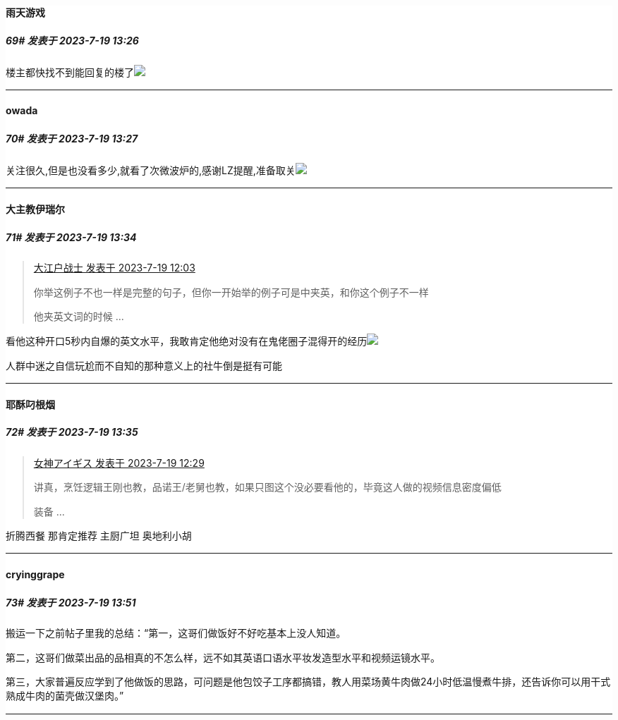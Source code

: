 ####  雨天游戏  
##### 69#       发表于 2023-7-19 13:26

楼主都快找不到能回复的楼了<img src="https://static.saraba1st.com/image/smiley/face2017/067.png" referrerpolicy="no-referrer">

*****

####  owada  
##### 70#       发表于 2023-7-19 13:27

关注很久,但是也没看多少,就看了次微波炉的,感谢LZ提醒,准备取关<img src="https://static.saraba1st.com/image/smiley/face2017/067.png" referrerpolicy="no-referrer">

*****

####  大主教伊瑞尔  
##### 71#       发表于 2023-7-19 13:34

<blockquote><a href="httphttps://bbs.saraba1st.com/2b/forum.php?mod=redirect&amp;goto=findpost&amp;pid=61715155&amp;ptid=2145015" target="_blank">大江户战士 发表于 2023-7-19 12:03</a>

你举这例子不也一样是完整的句子，但你一开始举的例子可是中夹英，和你这个例子不一样

他夹英文词的时候 ...</blockquote>
看他这种开口5秒内自爆的英文水平，我敢肯定他绝对没有在鬼佬圈子混得开的经历<img src="https://static.saraba1st.com/image/smiley/face2017/067.png" referrerpolicy="no-referrer">

人群中迷之自信玩尬而不自知的那种意义上的社牛倒是挺有可能


*****

####  耶酥叼根烟  
##### 72#       发表于 2023-7-19 13:35

<blockquote><a href="httphttps://bbs.saraba1st.com/2b/forum.php?mod=redirect&amp;goto=findpost&amp;pid=61715380&amp;ptid=2145015" target="_blank">女神アイギス 发表于 2023-7-19 12:29</a>

讲真，烹饪逻辑王刚也教，品诺王/老舅也教，如果只图这个没必要看他的，毕竟这人做的视频信息密度偏低

装备 ...</blockquote>
折腾西餐 那肯定推荐 主厨广坦 奥地利小胡


*****

####  cryinggrape  
##### 73#       发表于 2023-7-19 13:51

搬运一下之前帖子里我的总结：“第一，这哥们做饭好不好吃基本上没人知道。

 第二，这哥们做菜出品的品相真的不怎么样，远不如其英语口语水平妆发造型水平和视频运镜水平。

 第三，大家普遍反应学到了他做饭的思路，可问题是他包饺子工序都搞错，教人用菜场黄牛肉做24小时低温慢煮牛排，还告诉你可以用干式熟成牛肉的菌壳做汉堡肉。”


*****
